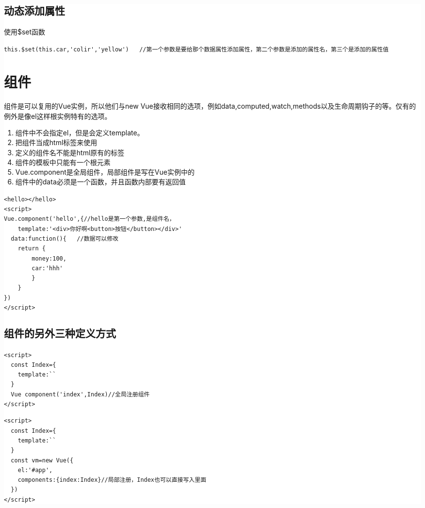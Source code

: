 

## 动态添加属性

使用$set函数

```vue
this.$set(this.car,'colir','yellow')   //第一个参数是要给那个数据属性添加属性，第二个参数是添加的属性名，第三个是添加的属性值
```

# 组件

组件是可以复用的Vue实例，所以他们与new Vue接收相同的选项，例如data,computed,watch,methods以及生命周期钩子的等。仅有的例外是像el这样根实例特有的选项。

1. 组件中不会指定el，但是会定义template。
2. 把组件当成html标签来使用
3. 定义的组件名不能是html原有的标签
4. 组件的模板中只能有一个根元素
5. Vue.component是全局组件，局部组件是写在Vue实例中的
6. 组件中的data必须是一个函数，并且函数内部要有返回值

```vue
<hello></hello>
<script>
Vue.component('hello',{//hello是第一个参数,是组件名，
	template:'<div>你好啊<button>按钮</button></div>'
  data:function(){   //数据可以修改
  	return {
  		money:100,
  		car:'hhh'
		}
	}
})
</script>
```

## 组件的另外三种定义方式

```vue
<script>
  const Index={
    template:``
  }
  Vue component('index',Index)//全局注册组件
</script>
```

```vue
<script>
  const Index={
    template:``
  }
  const vm=new Vue({
    el:'#app',
    components:{index:Index}//局部注册，Index也可以直接写入里面
  })
</script>
```
